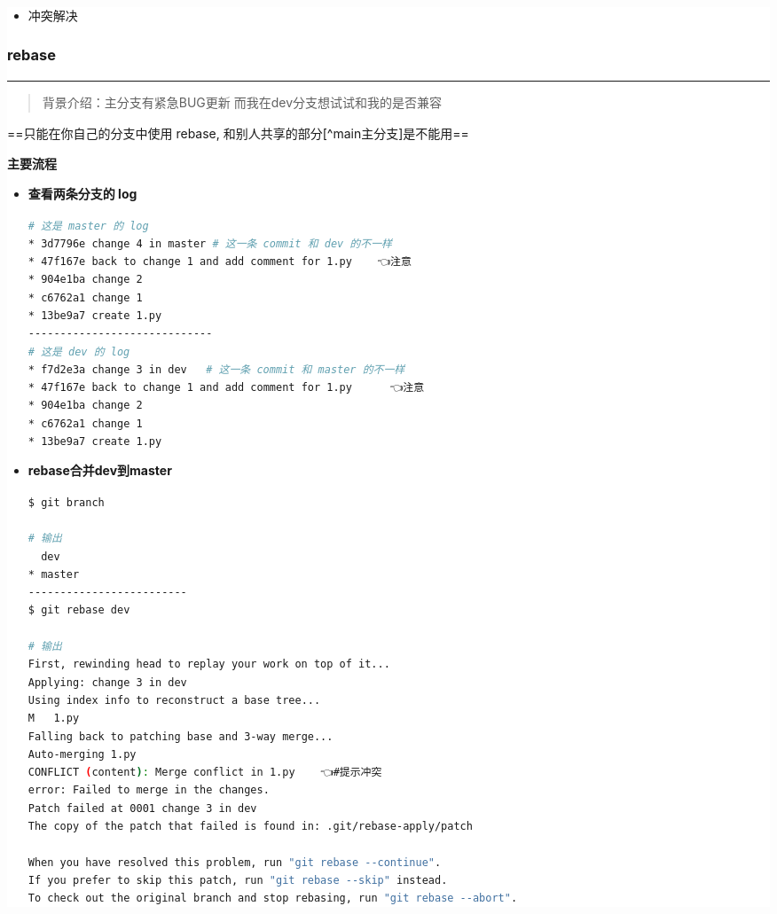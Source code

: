 - 冲突解决





### rebase

------

> 背景介绍：主分支有紧急BUG更新  而我在dev分支想试试和我的是否兼容
>

==只能在你自己的分支中使用 rebase, 和别人共享的部分[^main主分支]是不能用==

**主要流程**

- **查看两条分支的 log**

  ```sh
  # 这是 master 的 log
  * 3d7796e change 4 in master # 这一条 commit 和 dev 的不一样
  * 47f167e back to change 1 and add comment for 1.py    👈注意
  * 904e1ba change 2
  * c6762a1 change 1
  * 13be9a7 create 1.py
  -----------------------------
  # 这是 dev 的 log
  * f7d2e3a change 3 in dev   # 这一条 commit 和 master 的不一样
  * 47f167e back to change 1 and add comment for 1.py	   👈注意
  * 904e1ba change 2
  * c6762a1 change 1
  * 13be9a7 create 1.py
  ```

- **rebase合并dev到master**

  ```sh
  $ git branch
  
  # 输出
    dev
  * master
  -------------------------
  $ git rebase dev 
  
  # 输出
  First, rewinding head to replay your work on top of it...
  Applying: change 3 in dev
  Using index info to reconstruct a base tree...
  M   1.py
  Falling back to patching base and 3-way merge...
  Auto-merging 1.py
  CONFLICT (content): Merge conflict in 1.py  	👈#提示冲突
  error: Failed to merge in the changes.
  Patch failed at 0001 change 3 in dev
  The copy of the patch that failed is found in: .git/rebase-apply/patch
  
  When you have resolved this problem, run "git rebase --continue".
  If you prefer to skip this patch, run "git rebase --skip" instead.
  To check out the original branch and stop rebasing, run "git rebase --abort".
  ```


[^Workspace]: 工作区，就是你平时存放项目代码的地方
  [^注意]: 此处的commit为上一次的commit
  [^命令介绍]: "--no-edit": 不编辑, 直接合并到上一个 commit
[^解释]: 就是在配置连接github仓库时  不要用  https  连接   要使用SSH
  [^私钥位置]: 一般在C:\Users\\.ssh下面